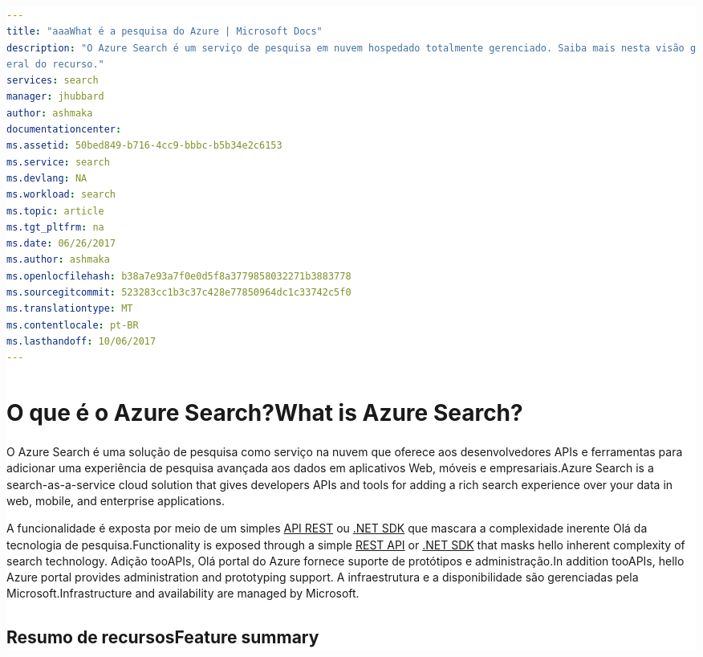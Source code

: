 ```yaml
---
title: "aaaWhat é a pesquisa do Azure | Microsoft Docs"
description: "O Azure Search é um serviço de pesquisa em nuvem hospedado totalmente gerenciado. Saiba mais nesta visão geral do recurso."
services: search
manager: jhubbard
author: ashmaka
documentationcenter: 
ms.assetid: 50bed849-b716-4cc9-bbbc-b5b34e2c6153
ms.service: search
ms.devlang: NA
ms.workload: search
ms.topic: article
ms.tgt_pltfrm: na
ms.date: 06/26/2017
ms.author: ashmaka
ms.openlocfilehash: b38a7e93a7f0e0d5f8a3779858032271b3883778
ms.sourcegitcommit: 523283cc1b3c37c428e77850964dc1c33742c5f0
ms.translationtype: MT
ms.contentlocale: pt-BR
ms.lasthandoff: 10/06/2017
---
```

# <a name="what-is-azure-search"></a><span data-ttu-id="99514-104">O que é o Azure Search?</span><span class="sxs-lookup"><span data-stu-id="99514-104">What is Azure Search?</span></span>
<span data-ttu-id="99514-105">O Azure Search é uma solução de pesquisa como serviço na nuvem que oferece aos desenvolvedores APIs e ferramentas para adicionar uma experiência de pesquisa avançada aos dados em aplicativos Web, móveis e empresariais.</span><span class="sxs-lookup"><span data-stu-id="99514-105">Azure Search is a search-as-a-service cloud solution that gives developers APIs and tools for adding a rich search experience over your data in web, mobile, and enterprise applications.</span></span>

<span data-ttu-id="99514-106">A funcionalidade é exposta por meio de um simples [API REST](/rest/api/searchservice/) ou [.NET SDK](search-howto-dotnet-sdk.md) que mascara a complexidade inerente Olá da tecnologia de pesquisa.</span><span class="sxs-lookup"><span data-stu-id="99514-106">Functionality is exposed through a simple [REST API](/rest/api/searchservice/) or [.NET SDK](search-howto-dotnet-sdk.md) that masks hello inherent complexity of search technology.</span></span> <span data-ttu-id="99514-107">Adição tooAPIs, Olá portal do Azure fornece suporte de protótipos e administração.</span><span class="sxs-lookup"><span data-stu-id="99514-107">In addition tooAPIs, hello Azure portal provides administration and prototyping support.</span></span> <span data-ttu-id="99514-108">A infraestrutura e a disponibilidade são gerenciadas pela Microsoft.</span><span class="sxs-lookup"><span data-stu-id="99514-108">Infrastructure and availability are managed by Microsoft.</span></span>

<a name="feature-drilldown"></a>

## <a name="feature-summary"></a><span data-ttu-id="99514-109">Resumo de recursos</span><span class="sxs-lookup"><span data-stu-id="99514-109">Feature summary</span></span>

